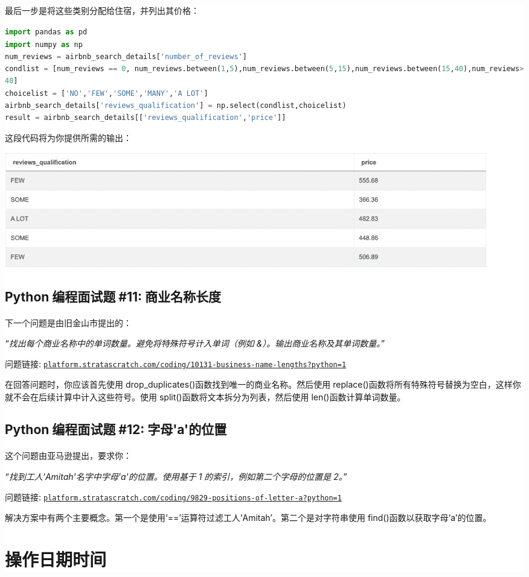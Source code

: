 最后一步是将这些类别分配给住宿，并列出其价格：

```py
import pandas as pd
import numpy as np
num_reviews = airbnb_search_details['number_of_reviews']
condlist = [num_reviews == 0, num_reviews.between(1,5),num_reviews.between(5,15),num_reviews.between(15,40),num_reviews>40]
choicelist = ['NO','FEW','SOME','MANY','A LOT']
airbnb_search_details['reviews_qualification'] = np.select(condlist,choicelist)
result = airbnb_search_details[['reviews_qualification','price']]
```

这段代码将为你提供所需的输出：

![代码将为你提供所需的输出](img/771f381414a9765b404084e14de97961.png)

## Python 编程面试题 #11: 商业名称长度

下一个问题是由旧金山市提出的：

*“找出每个商业名称中的单词数量。避免将特殊符号计入单词（例如 &）。输出商业名称及其单词数量。”*

问题链接: [`platform.stratascratch.com/coding/10131-business-name-lengths?python=1`](https://platform.stratascratch.com/coding/10131-business-name-lengths?python=1)

在回答问题时，你应该首先使用 drop_duplicates()函数找到唯一的商业名称。然后使用 replace()函数将所有特殊符号替换为空白，这样你就不会在后续计算中计入这些符号。使用 split()函数将文本拆分为列表，然后使用 len()函数计算单词数量。

## Python 编程面试题 #12: 字母'a'的位置

这个问题由亚马逊提出，要求你：

*“找到工人'Amitah'名字中字母'a'的位置。使用基于 1 的索引，例如第二个字母的位置是 2。”*

问题链接: [`platform.stratascratch.com/coding/9829-positions-of-letter-a?python=1`](https://platform.stratascratch.com/coding/9829-positions-of-letter-a?python=1)

解决方案中有两个主要概念。第一个是使用‘==’运算符过滤工人‘Amitah’。第二个是对字符串使用 find()函数以获取字母‘a’的位置。

# 操作日期时间
